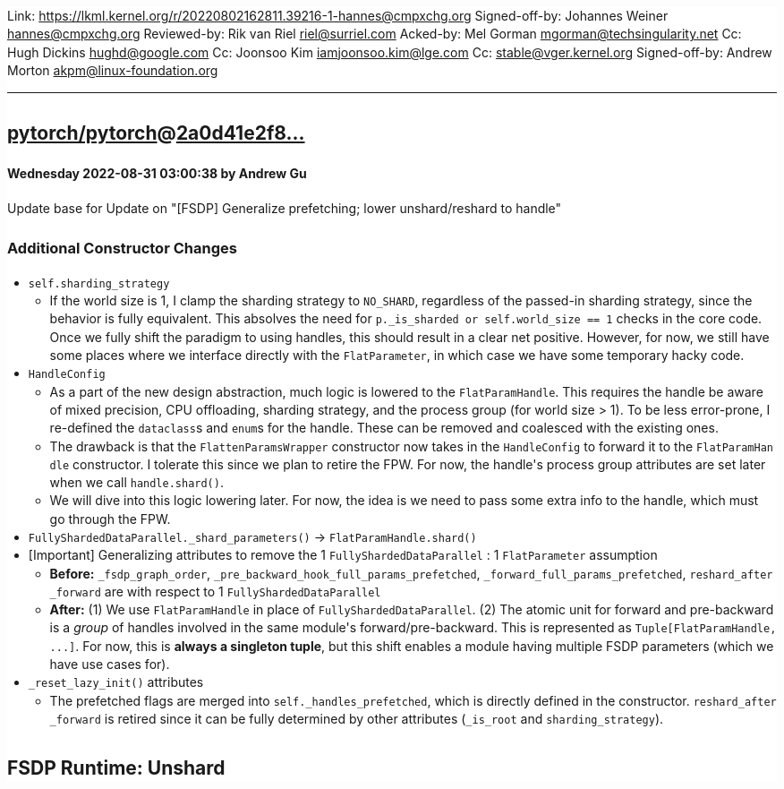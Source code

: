 Link: https://lkml.kernel.org/r/20220802162811.39216-1-hannes@cmpxchg.org
Signed-off-by: Johannes Weiner <hannes@cmpxchg.org>
Reviewed-by: Rik van Riel <riel@surriel.com>
Acked-by: Mel Gorman <mgorman@techsingularity.net>
Cc: Hugh Dickins <hughd@google.com>
Cc: Joonsoo Kim <iamjoonsoo.kim@lge.com>
Cc: <stable@vger.kernel.org>
Signed-off-by: Andrew Morton <akpm@linux-foundation.org>

---
## [pytorch/pytorch](https://github.com/pytorch/pytorch)@[2a0d41e2f8...](https://github.com/pytorch/pytorch/commit/2a0d41e2f8c0c99ff25335a1a51091c2b847c4c0)
#### Wednesday 2022-08-31 03:00:38 by Andrew Gu

Update base for Update on "[FSDP] Generalize prefetching; lower unshard/reshard to handle"


### Additional Constructor Changes
- `self.sharding_strategy`
    - If the world size is 1, I clamp the sharding strategy to `NO_SHARD`, regardless of the passed-in sharding strategy, since the behavior is fully equivalent. This absolves the need for `p._is_sharded or self.world_size == 1` checks in the core code. Once we fully shift the paradigm to using handles, this should result in a clear net positive. However, for now, we still have some places where we interface directly with the `FlatParameter`, in which case we have some temporary hacky code.
- `HandleConfig`
    - As a part of the new design abstraction, much logic is lowered to the `FlatParamHandle`. This requires the handle be aware of mixed precision, CPU offloading, sharding strategy, and the process group (for world size > 1). To be less error-prone, I re-defined the `dataclass`s and `enum`s for the handle. These can be removed and coalesced with the existing ones.
    - The drawback is that the `FlattenParamsWrapper` constructor now takes in the `HandleConfig` to forward it to the `FlatParamHandle` constructor. I tolerate this since we plan to retire the FPW. For now, the handle's process group attributes are set later when we call `handle.shard()`.
    - We will dive into this logic lowering later. For now, the idea is we need to pass some extra info to the handle, which must go through the FPW.
- `FullyShardedDataParallel._shard_parameters()` -> `FlatParamHandle.shard()`
- [Important] Generalizing attributes to remove the 1 `FullyShardedDataParallel` : 1 `FlatParameter` assumption
    - **Before:** `_fsdp_graph_order`, `_pre_backward_hook_full_params_prefetched`, `_forward_full_params_prefetched`, `reshard_after_forward` are with respect to 1 `FullyShardedDataParallel`
    - **After:** (1) We use `FlatParamHandle` in place of `FullyShardedDataParallel`. (2) The atomic unit for forward and pre-backward is a _group_ of handles involved in the same module's forward/pre-backward. This is represented as `Tuple[FlatParamHandle, ...]`. For now, this is **always a singleton tuple**, but this shift enables a module having multiple FSDP parameters (which we have use cases for).
- `_reset_lazy_init()` attributes
    - The prefetched flags are merged into `self._handles_prefetched`, which is directly defined in the constructor. `reshard_after_forward` is retired since it can be fully determined by other attributes (`_is_root` and `sharding_strategy`).

## FSDP Runtime: Unshard


[^1]: https://git-scm.com/docs/git-tag#_on_re_tagging
[^2]: https://black.readthedocs.io/en/stable/contributing/release_process.html#moving-the-stable-tag
[^3]: https://github.com/psf/black/issues/2503#issuecomment-1196357379
[^4]: In fairness, most folks working on Black probably don't use the
[^5]: Also what benefit does a `stable` ref have over explicit version